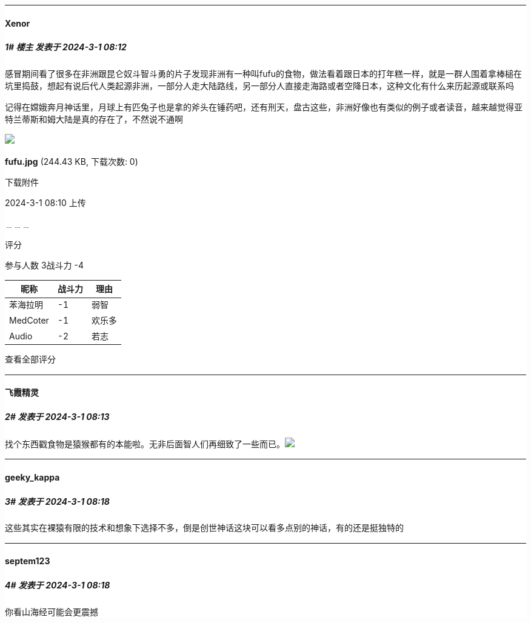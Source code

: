 ﻿
*****

####  Xenor  
##### 1#       楼主       发表于 2024-3-1 08:12

感冒期间看了很多在非洲跟昆仑奴斗智斗勇的片子发现非洲有一种叫fufu的食物，做法看着跟日本的打年糕一样，就是一群人围着拿棒槌在坑里捣鼓，想起有说后代人类起源非洲，一部分人走大陆路线，另一部分人直接走海路或者空降日本，这种文化有什么来历起源或联系吗

记得在嫦娥奔月神话里，月球上有匹兔子也是拿的斧头在锤药吧，还有刑天，盘古这些，非洲好像也有类似的例子或者读音，越来越觉得亚特兰蒂斯和姆大陆是真的存在了，不然说不通啊

<img src="https://img.saraba1st.com/forum/202403/01/081035cdfl7959q55hu503.jpg" referrerpolicy="no-referrer">

<strong>fufu.jpg</strong> (244.43 KB, 下载次数: 0)

下载附件

2024-3-1 08:10 上传

﹍﹍﹍

评分

 参与人数 3战斗力 -4

|昵称|战斗力|理由|
|----|---|---|
| 苯海拉明|-1|弱智|
| MedCoter|-1|欢乐多|
| Audio|-2|若志|

查看全部评分

*****

####  飞霞精灵  
##### 2#       发表于 2024-3-1 08:13

找个东西戳食物是猿猴都有的本能啦。无非后面智人们再细致了一些而已。<img src="https://static.saraba1st.com/image/smiley/face2017/067.png" referrerpolicy="no-referrer">

*****

####  geeky_kappa  
##### 3#       发表于 2024-3-1 08:18

这些其实在裸猿有限的技术和想象下选择不多，倒是创世神话这块可以看多点别的神话，有的还是挺独特的

*****

####  septem123  
##### 4#       发表于 2024-3-1 08:18

你看山海经可能会更震撼
